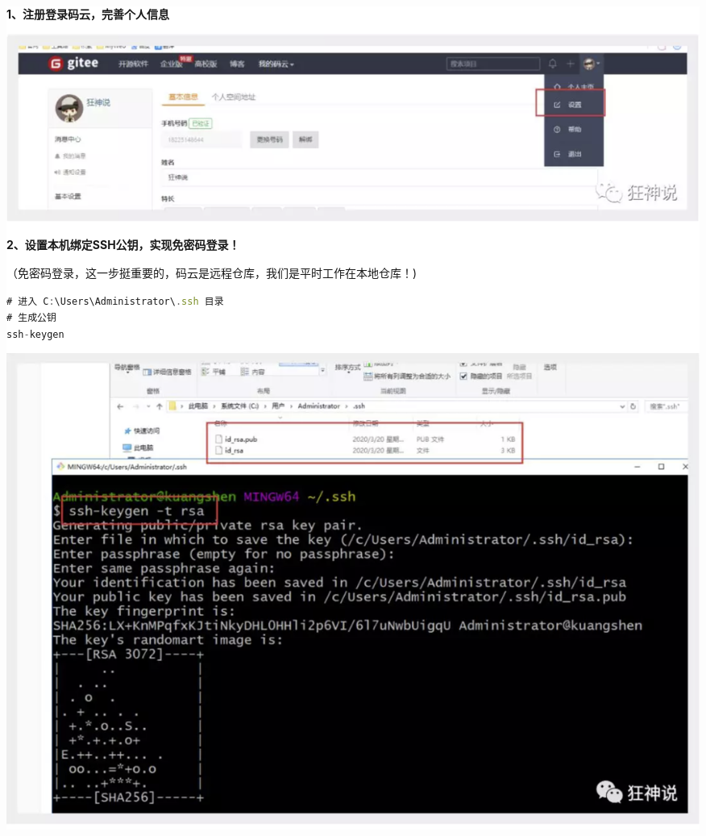 **1、注册登录码云，完善个人信息**

![image-20211024151513325](../images/image-20211024151513325.png)

**2、设置本机绑定SSH公钥，实现免密码登录！**

（免密码登录，这一步挺重要的，码云是远程仓库，我们是平时工作在本地仓库！)

```js
# 进入 C:\Users\Administrator\.ssh 目录
# 生成公钥
ssh-keygen
```

![image-20211024151556865](../images/image-20211024151556865.png)
